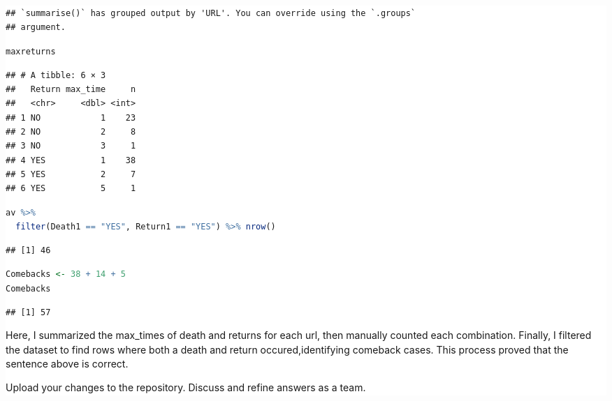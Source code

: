     ## `summarise()` has grouped output by 'URL'. You can override using the `.groups`
    ## argument.

``` r
maxreturns
```

    ## # A tibble: 6 × 3
    ##   Return max_time     n
    ##   <chr>     <dbl> <int>
    ## 1 NO            1    23
    ## 2 NO            2     8
    ## 3 NO            3     1
    ## 4 YES           1    38
    ## 5 YES           2     7
    ## 6 YES           5     1

``` r
av %>% 
  filter(Death1 == "YES", Return1 == "YES") %>% nrow()
```

    ## [1] 46

``` r
Comebacks <- 38 + 14 + 5
Comebacks
```

    ## [1] 57

Here, I summarized the max_times of death and returns for each url, then
manually counted each combination. Finally, I filtered the dataset to
find rows where both a death and return occured,identifying comeback
cases. This process proved that the sentence above is correct.

Upload your changes to the repository. Discuss and refine answers as a
team.
